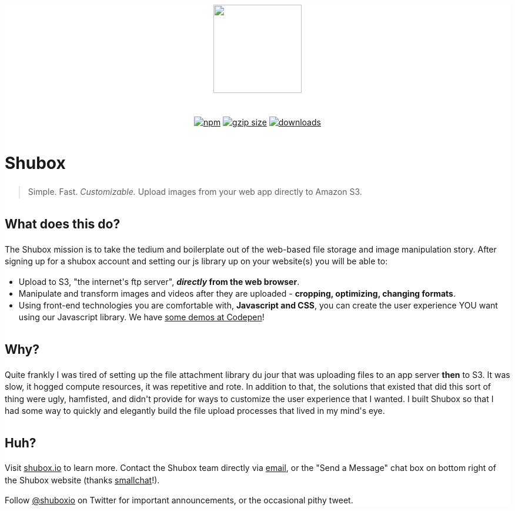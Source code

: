<p width="100%" bgcolor="#f9f2ff" align="center">
  <img src="https://shubox.io/assets/blog/shubox.svg" width="150" height="150">
</p>

<p align="center"g>
  <br>
  <a href="https://www.npmjs.com/package/shubox"><img src="https://img.shields.io/npm/v/shubox.svg?style=flat" alt="npm"></a>
  <a href="https://unpkg.com/shubox"><img src="https://img.badgesize.io/https://unpkg.com/shubox/dist/shubox.umd.js?compression=gzip" alt="gzip size"></a>
  <a href="https://www.npmjs.com/package/shubox"><img src="https://img.shields.io/npm/dt/shubox.svg" alt="downloads" ></a><br>
</p>

# Shubox

> Simple. Fast. _Customizable._
> Upload images from your web app directly to Amazon S3.

## What does this do?

The Shubox mission is to take the tedium and boilerplate out of the web-based
file storage and image manipulation story. After signing up for a shubox
account and setting our js library up on your website(s) you will be able to:

* Upload to S3, "the internet's ftp server", **_directly_ from the web browser**.
* Manipulate and transform images and videos after they are uploaded -
  **cropping, optimizing, changing formats**.
* Using front-end technologies you are comfortable with, **Javascript and
  CSS**, you can create the user experience YOU want using our Javascript
  library. We have [some demos at Codepen](https://codepen.io/shubox/)!

## Why?

Quite frankly I was tired of setting up the file attachment library du jour
that was uploading files to an app server **then** to S3. It was slow, it
hogged compute resources, it was repetitive and rote. In addition to that, the
solutions that existed that did this sort of thing were ugly, hamfisted, and
didn't provide for ways to customize the user experience that I wanted. I built
Shubox so that I had some way to quickly and elegantly build the file upload
processes that lived in my mind's eye.

## Huh?

Visit [shubox.io](https://shubox.io) to learn more. Contact the Shubox team
directly via [email](mailto://team@shubox.io), or the "Send a Message" chat box
on bottom right of the Shubox website (thanks
[smallchat](https://small.chat/)!).

Follow [@shuboxio](https://twitter.com/shuboxio) on Twitter for important
announcements, or the occasional pithy tweet.
